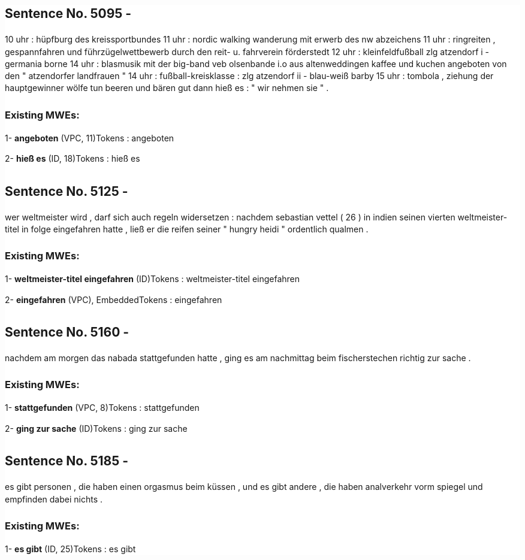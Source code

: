 ## Sentence No. 5095 - 
10 uhr : hüpfburg des kreissportbundes 11 uhr : nordic walking wanderung mit erwerb des nw abzeichens 11 uhr : ringreiten , gespannfahren und führzügelwettbewerb durch den reit- u. fahrverein förderstedt 12 uhr : kleinfeldfußball zlg atzendorf i - germania borne 14 uhr : blasmusik mit der big-band veb olsenbande i.o aus altenweddingen kaffee und kuchen angeboten von den " atzendorfer landfrauen " 14 uhr : fußball-kreisklasse : zlg atzendorf ii - blau-weiß barby 15 uhr : tombola , ziehung der hauptgewinner wölfe tun beeren und bären gut dann hieß es : " wir nehmen sie " . 
### Existing MWEs: 
1- **angeboten** (VPC, 11)Tokens : 
angeboten

2- **hieß es** (ID, 18)Tokens : 
hieß
es

## Sentence No. 5125 - 
wer weltmeister wird , darf sich auch regeln widersetzen : nachdem sebastian vettel ( 26 ) in indien seinen vierten weltmeister-titel in folge eingefahren hatte , ließ er die reifen seiner " hungry heidi " ordentlich qualmen . 
### Existing MWEs: 
1- **weltmeister-titel eingefahren** (ID)Tokens : 
weltmeister-titel
eingefahren

2- **eingefahren** (VPC), EmbeddedTokens : 
eingefahren

## Sentence No. 5160 - 
nachdem am morgen das nabada stattgefunden hatte , ging es am nachmittag beim fischerstechen richtig zur sache . 
### Existing MWEs: 
1- **stattgefunden** (VPC, 8)Tokens : 
stattgefunden

2- **ging zur sache** (ID)Tokens : 
ging
zur
sache

## Sentence No. 5185 - 
es gibt personen , die haben einen orgasmus beim küssen , und es gibt andere , die haben analverkehr vorm spiegel und empfinden dabei nichts . 
### Existing MWEs: 
1- **es gibt** (ID, 25)Tokens : 
es
gibt
